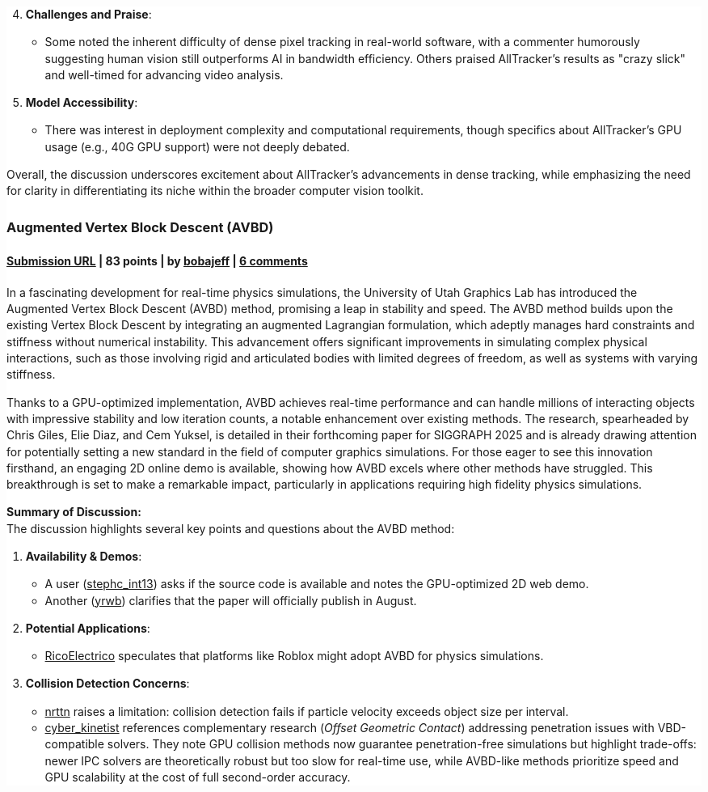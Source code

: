 4. **Challenges and Praise**:  
   - Some noted the inherent difficulty of dense pixel tracking in real-world software, with a commenter humorously suggesting human vision still outperforms AI in bandwidth efficiency. Others praised AllTracker’s results as "crazy slick" and well-timed for advancing video analysis.

5. **Model Accessibility**:  
   - There was interest in deployment complexity and computational requirements, though specifics about AllTracker’s GPU usage (e.g., 40G GPU support) were not deeply debated.  

Overall, the discussion underscores excitement about AllTracker’s advancements in dense tracking, while emphasizing the need for clarity in differentiating its niche within the broader computer vision toolkit.

### Augmented Vertex Block Descent (AVBD)

#### [Submission URL](https://graphics.cs.utah.edu/research/projects/avbd/) | 83 points | by [bobajeff](https://news.ycombinator.com/user?id=bobajeff) | [6 comments](https://news.ycombinator.com/item?id=44334403)

In a fascinating development for real-time physics simulations, the University of Utah Graphics Lab has introduced the Augmented Vertex Block Descent (AVBD) method, promising a leap in stability and speed. The AVBD method builds upon the existing Vertex Block Descent by integrating an augmented Lagrangian formulation, which adeptly manages hard constraints and stiffness without numerical instability. This advancement offers significant improvements in simulating complex physical interactions, such as those involving rigid and articulated bodies with limited degrees of freedom, as well as systems with varying stiffness. 

Thanks to a GPU-optimized implementation, AVBD achieves real-time performance and can handle millions of interacting objects with impressive stability and low iteration counts, a notable enhancement over existing methods. The research, spearheaded by Chris Giles, Elie Diaz, and Cem Yuksel, is detailed in their forthcoming paper for SIGGRAPH 2025 and is already drawing attention for potentially setting a new standard in the field of computer graphics simulations. For those eager to see this innovation firsthand, an engaging 2D online demo is available, showing how AVBD excels where other methods have struggled. This breakthrough is set to make a remarkable impact, particularly in applications requiring high fidelity physics simulations.

**Summary of Discussion:**  
The discussion highlights several key points and questions about the AVBD method:  

1. **Availability & Demos**:  
   - A user ([stephc_int13](https://news.ycombinator.com/user?id=stephc_int13)) asks if the source code is available and notes the GPU-optimized 2D web demo.  
   - Another ([yrwb](https://news.ycombinator.com/user?id=yrwb)) clarifies that the paper will officially publish in August.  

2. **Potential Applications**:  
   - [RicoElectrico](https://news.ycombinator.com/user?id=RicoElectrico) speculates that platforms like Roblox might adopt AVBD for physics simulations.  

3. **Collision Detection Concerns**:  
   - [nrttn](https://news.ycombinator.com/user?id=nrttn) raises a limitation: collision detection fails if particle velocity exceeds object size per interval.  
   - [cyber_kinetist](https://news.ycombinator.com/user?id=cyber_kinetist) references complementary research (*Offset Geometric Contact*) addressing penetration issues with VBD-compatible solvers. They note GPU collision methods now guarantee penetration-free simulations but highlight trade-offs: newer IPC solvers are theoretically robust but too slow for real-time use, while AVBD-like methods prioritize speed and GPU scalability at the cost of full second-order accuracy.  
